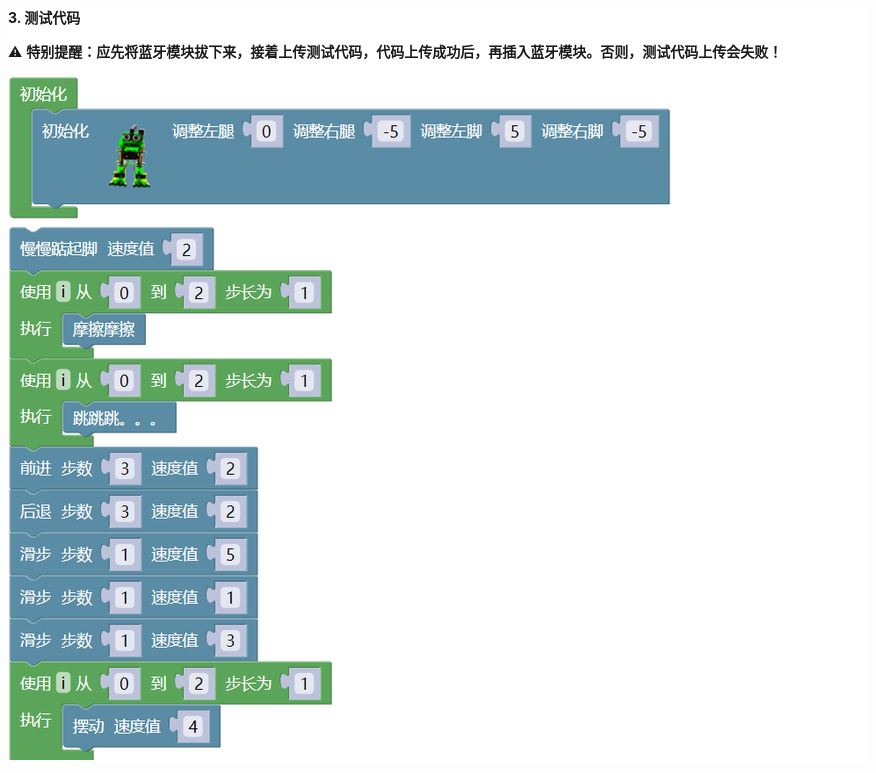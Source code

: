 **3\. 测试代码**

⚠️ **特别提醒：应先将蓝牙模块拔下来，接着上传测试代码，代码上传成功后，再插入蓝牙模块。否则，测试代码上传会失败！**


![](media/7cec36b67a6010128405d2f3d302aa26.png)
